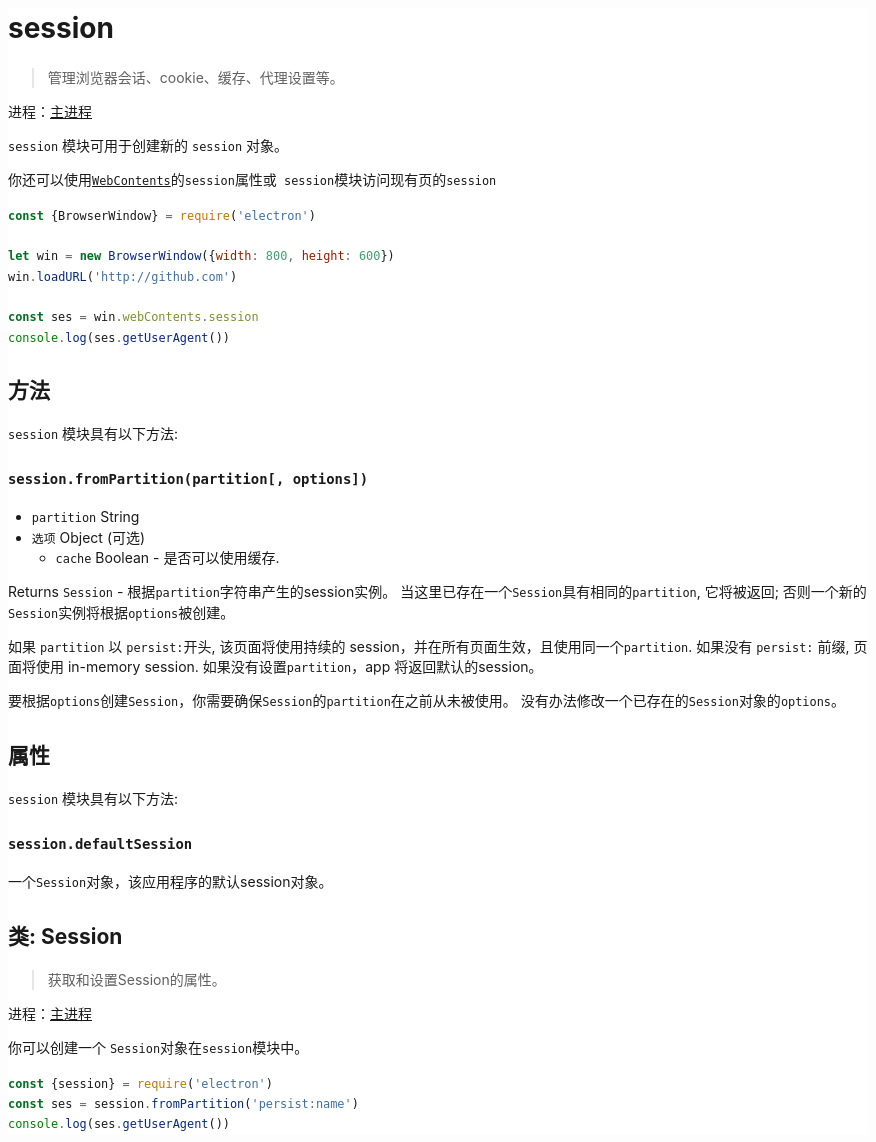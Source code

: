 # session

> 管理浏览器会话、cookie、缓存、代理设置等。

进程：[主进程](../glossary.md#main-process)

` session ` 模块可用于创建新的 ` session ` 对象。

你还可以使用[`WebContents`](web-contents.md)的`session`属性或` session`模块访问现有页的`session`

```javascript
const {BrowserWindow} = require('electron')

let win = new BrowserWindow({width: 800, height: 600})
win.loadURL('http://github.com')

const ses = win.webContents.session
console.log(ses.getUserAgent())
```

## 方法

` session ` 模块具有以下方法:

### `session.fromPartition(partition[, options])`

* `partition` String
* `选项` Object (可选) 
  * `cache` Boolean - 是否可以使用缓存.

Returns `Session` - 根据`partition`字符串产生的session实例。 当这里已存在一个`Session`具有相同的`partition`, 它将被返回; 否则一个新的`Session`实例将根据`options`被创建。

如果 `partition` 以 `persist:`开头, 该页面将使用持续的 session，并在所有页面生效，且使用同一个`partition`. 如果没有 `persist:` 前缀, 页面将使用 in-memory session. 如果没有设置`partition`，app 将返回默认的session。

要根据`options`创建`Session`，你需要确保`Session`的`partition`在之前从未被使用。 没有办法修改一个已存在的`Session`对象的`options`。

## 属性

` session ` 模块具有以下方法:

### `session.defaultSession`

一个`Session`对象，该应用程序的默认session对象。

## 类: Session

> 获取和设置Session的属性。

进程：[主进程](../glossary.md#main-process)

你可以创建一个 `Session`对象在`session`模块中。

```javascript
const {session} = require('electron')
const ses = session.fromPartition('persist:name')
console.log(ses.getUserAgent())
```
